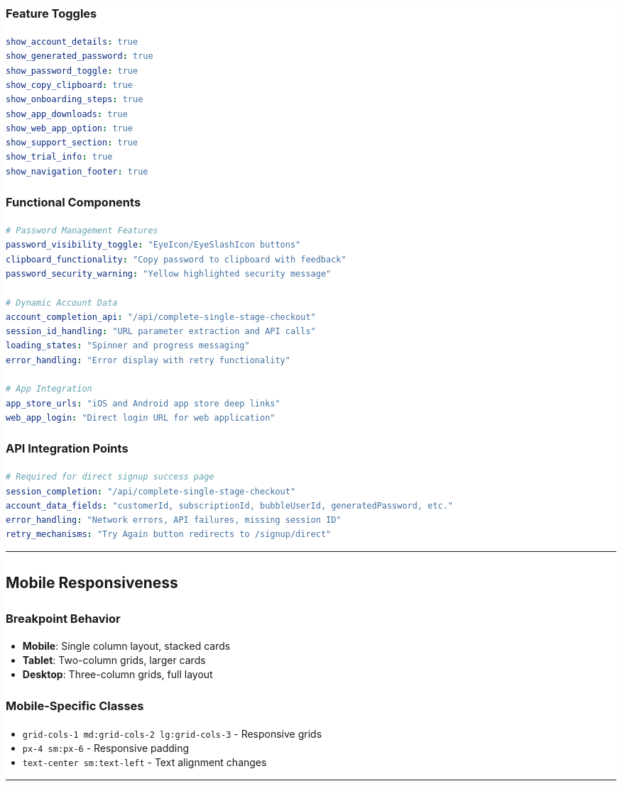 ### Feature Toggles
```yaml
show_account_details: true
show_generated_password: true
show_password_toggle: true
show_copy_clipboard: true
show_onboarding_steps: true
show_app_downloads: true
show_web_app_option: true
show_support_section: true
show_trial_info: true
show_navigation_footer: true
```

### Functional Components
```yaml
# Password Management Features
password_visibility_toggle: "EyeIcon/EyeSlashIcon buttons"
clipboard_functionality: "Copy password to clipboard with feedback"
password_security_warning: "Yellow highlighted security message"

# Dynamic Account Data
account_completion_api: "/api/complete-single-stage-checkout"
session_id_handling: "URL parameter extraction and API calls"
loading_states: "Spinner and progress messaging"
error_handling: "Error display with retry functionality"

# App Integration
app_store_urls: "iOS and Android app store deep links"
web_app_login: "Direct login URL for web application"
```

### API Integration Points
```yaml
# Required for direct signup success page
session_completion: "/api/complete-single-stage-checkout"
account_data_fields: "customerId, subscriptionId, bubbleUserId, generatedPassword, etc."
error_handling: "Network errors, API failures, missing session ID"
retry_mechanisms: "Try Again button redirects to /signup/direct"
```

---

## Mobile Responsiveness

### Breakpoint Behavior
- **Mobile**: Single column layout, stacked cards
- **Tablet**: Two-column grids, larger cards  
- **Desktop**: Three-column grids, full layout

### Mobile-Specific Classes
- `grid-cols-1 md:grid-cols-2 lg:grid-cols-3` - Responsive grids
- `px-4 sm:px-6` - Responsive padding
- `text-center sm:text-left` - Text alignment changes

---